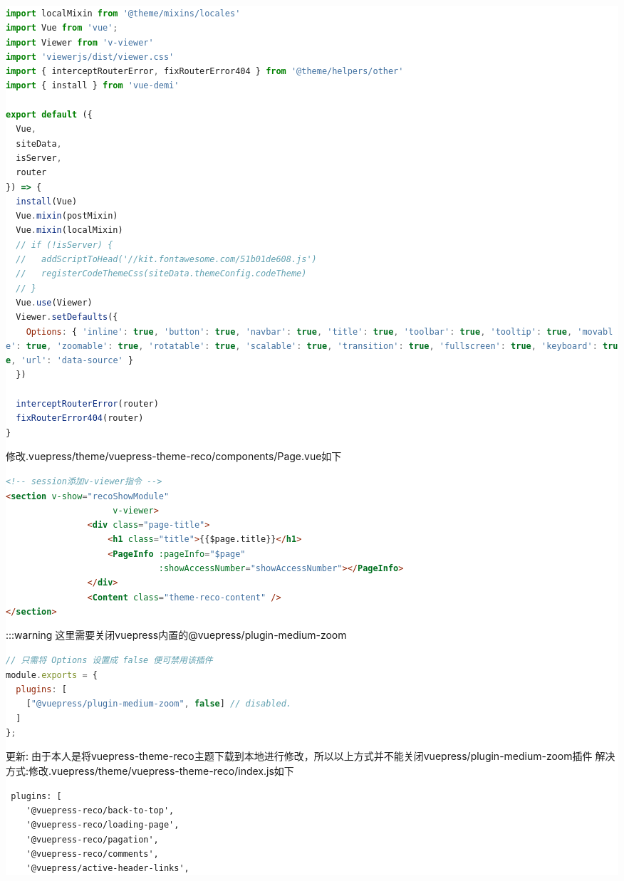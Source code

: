 ```javascript
import localMixin from '@theme/mixins/locales'
import Vue from 'vue';
import Viewer from 'v-viewer'
import 'viewerjs/dist/viewer.css'
import { interceptRouterError, fixRouterError404 } from '@theme/helpers/other'
import { install } from 'vue-demi'

export default ({
  Vue,
  siteData,
  isServer,
  router
}) => {
  install(Vue)
  Vue.mixin(postMixin)
  Vue.mixin(localMixin)
  // if (!isServer) {
  //   addScriptToHead('//kit.fontawesome.com/51b01de608.js')
  //   registerCodeThemeCss(siteData.themeConfig.codeTheme)
  // }
  Vue.use(Viewer)
  Viewer.setDefaults({
    Options: { 'inline': true, 'button': true, 'navbar': true, 'title': true, 'toolbar': true, 'tooltip': true, 'movable': true, 'zoomable': true, 'rotatable': true, 'scalable': true, 'transition': true, 'fullscreen': true, 'keyboard': true, 'url': 'data-source' }
  })

  interceptRouterError(router)
  fixRouterError404(router)
}
```
修改.vuepress/theme/vuepress-theme-reco/components/Page.vue如下
```html
<!-- session添加v-viewer指令 -->
<section v-show="recoShowModule"
                     v-viewer>
                <div class="page-title">
                    <h1 class="title">{{$page.title}}</h1>
                    <PageInfo :pageInfo="$page"
                              :showAccessNumber="showAccessNumber"></PageInfo>
                </div>
                <Content class="theme-reco-content" />
</section>
```
:::warning
这里需要关闭vuepress内置的@vuepress/plugin-medium-zoom
```javascript
// 只需将 Options 设置成 false 便可禁用该插件
module.exports = {
  plugins: [
    ["@vuepress/plugin-medium-zoom", false] // disabled.
  ]
};
```
更新:
由于本人是将vuepress-theme-reco主题下载到本地进行修改，所以以上方式并不能关闭vuepress/plugin-medium-zoom插件
解决方式:修改.vuepress/theme/vuepress-theme-reco/index.js如下
```
 plugins: [
    '@vuepress-reco/back-to-top',
    '@vuepress-reco/loading-page',
    '@vuepress-reco/pagation',
    '@vuepress-reco/comments',
    '@vuepress/active-header-links',
```